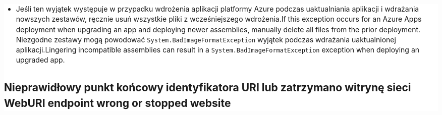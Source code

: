 * <span data-ttu-id="6b0f5-397">Jeśli ten wyjątek występuje w przypadku wdrożenia aplikacji platformy Azure podczas uaktualniania aplikacji i wdrażania nowszych zestawów, ręcznie usuń wszystkie pliki z wcześniejszego wdrożenia.</span><span class="sxs-lookup"><span data-stu-id="6b0f5-397">If this exception occurs for an Azure Apps deployment when upgrading an app and deploying newer assemblies, manually delete all files from the prior deployment.</span></span> <span data-ttu-id="6b0f5-398">Niezgodne zestawy mogą powodować `System.BadImageFormatException` wyjątek podczas wdrażania uaktualnionej aplikacji.</span><span class="sxs-lookup"><span data-stu-id="6b0f5-398">Lingering incompatible assemblies can result in a `System.BadImageFormatException` exception when deploying an upgraded app.</span></span>

## <a name="uri-endpoint-wrong-or-stopped-website"></a><span data-ttu-id="6b0f5-399">Nieprawidłowy punkt końcowy identyfikatora URI lub zatrzymano witrynę sieci Web</span><span class="sxs-lookup"><span data-stu-id="6b0f5-399">URI endpoint wrong or stopped website</span></span>

